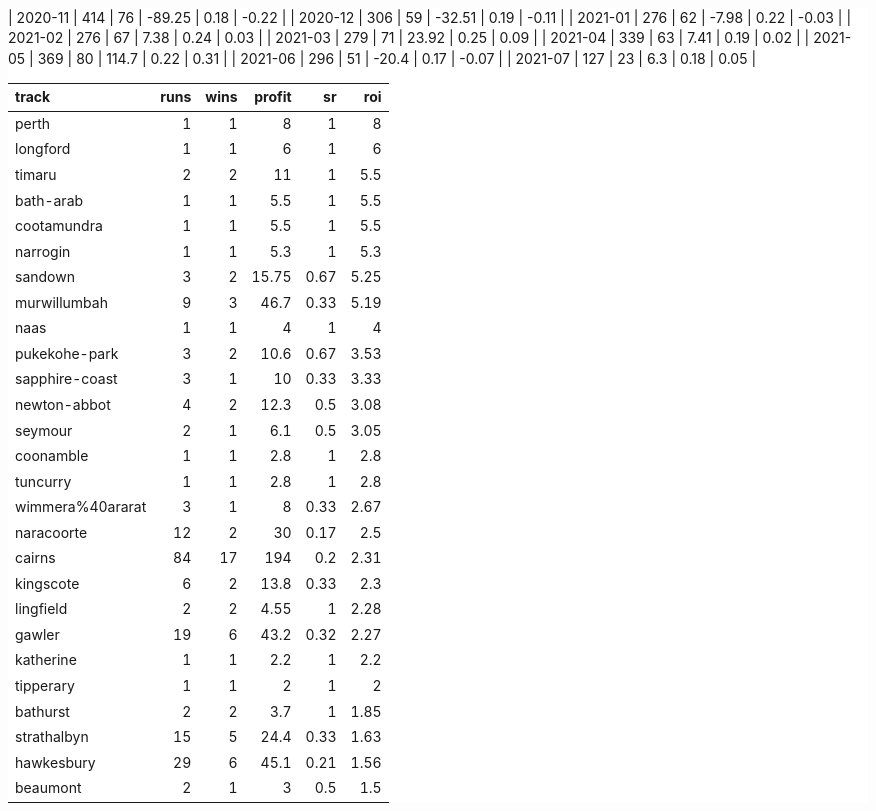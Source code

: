 | 2020-11 |    414 |     76 |   -89.25 | 0.18 | -0.22 |
| 2020-12 |    306 |     59 |   -32.51 | 0.19 | -0.11 |
| 2021-01 |    276 |     62 |    -7.98 | 0.22 | -0.03 |
| 2021-02 |    276 |     67 |     7.38 | 0.24 |  0.03 |
| 2021-03 |    279 |     71 |    23.92 | 0.25 |  0.09 |
| 2021-04 |    339 |     63 |     7.41 | 0.19 |  0.02 |
| 2021-05 |    369 |     80 |   114.7  | 0.22 |  0.31 |
| 2021-06 |    296 |     51 |   -20.4  | 0.17 | -0.07 |
| 2021-07 |    127 |     23 |     6.3  | 0.18 |  0.05 |

| track                      |   runs |   wins |   profit |   sr |   roi |
|:---------------------------|-------:|-------:|---------:|-----:|------:|
| perth                      |      1 |      1 |     8    | 1    |  8    |
| longford                   |      1 |      1 |     6    | 1    |  6    |
| timaru                     |      2 |      2 |    11    | 1    |  5.5  |
| bath-arab                  |      1 |      1 |     5.5  | 1    |  5.5  |
| cootamundra                |      1 |      1 |     5.5  | 1    |  5.5  |
| narrogin                   |      1 |      1 |     5.3  | 1    |  5.3  |
| sandown                    |      3 |      2 |    15.75 | 0.67 |  5.25 |
| murwillumbah               |      9 |      3 |    46.7  | 0.33 |  5.19 |
| naas                       |      1 |      1 |     4    | 1    |  4    |
| pukekohe-park              |      3 |      2 |    10.6  | 0.67 |  3.53 |
| sapphire-coast             |      3 |      1 |    10    | 0.33 |  3.33 |
| newton-abbot               |      4 |      2 |    12.3  | 0.5  |  3.08 |
| seymour                    |      2 |      1 |     6.1  | 0.5  |  3.05 |
| coonamble                  |      1 |      1 |     2.8  | 1    |  2.8  |
| tuncurry                   |      1 |      1 |     2.8  | 1    |  2.8  |
| wimmera%40ararat           |      3 |      1 |     8    | 0.33 |  2.67 |
| naracoorte                 |     12 |      2 |    30    | 0.17 |  2.5  |
| cairns                     |     84 |     17 |   194    | 0.2  |  2.31 |
| kingscote                  |      6 |      2 |    13.8  | 0.33 |  2.3  |
| lingfield                  |      2 |      2 |     4.55 | 1    |  2.28 |
| gawler                     |     19 |      6 |    43.2  | 0.32 |  2.27 |
| katherine                  |      1 |      1 |     2.2  | 1    |  2.2  |
| tipperary                  |      1 |      1 |     2    | 1    |  2    |
| bathurst                   |      2 |      2 |     3.7  | 1    |  1.85 |
| strathalbyn                |     15 |      5 |    24.4  | 0.33 |  1.63 |
| hawkesbury                 |     29 |      6 |    45.1  | 0.21 |  1.56 |
| beaumont                   |      2 |      1 |     3    | 0.5  |  1.5  |